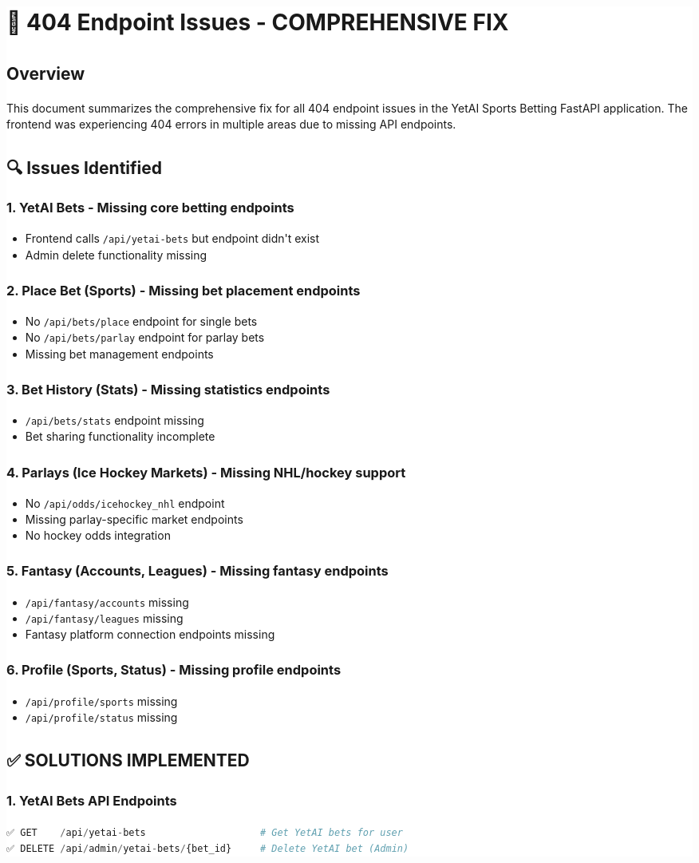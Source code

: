 # 🚀 404 Endpoint Issues - COMPREHENSIVE FIX

## Overview
This document summarizes the comprehensive fix for all 404 endpoint issues in the YetAI Sports Betting FastAPI application. The frontend was experiencing 404 errors in multiple areas due to missing API endpoints.

## 🔍 Issues Identified

### 1. **YetAI Bets** - Missing core betting endpoints
- Frontend calls `/api/yetai-bets` but endpoint didn't exist
- Admin delete functionality missing

### 2. **Place Bet (Sports)** - Missing bet placement endpoints
- No `/api/bets/place` endpoint for single bets
- No `/api/bets/parlay` endpoint for parlay bets
- Missing bet management endpoints

### 3. **Bet History (Stats)** - Missing statistics endpoints
- `/api/bets/stats` endpoint missing
- Bet sharing functionality incomplete

### 4. **Parlays (Ice Hockey Markets)** - Missing NHL/hockey support
- No `/api/odds/icehockey_nhl` endpoint
- Missing parlay-specific market endpoints
- No hockey odds integration

### 5. **Fantasy (Accounts, Leagues)** - Missing fantasy endpoints
- `/api/fantasy/accounts` missing
- `/api/fantasy/leagues` missing
- Fantasy platform connection endpoints missing

### 6. **Profile (Sports, Status)** - Missing profile endpoints
- `/api/profile/sports` missing
- `/api/profile/status` missing

## ✅ **SOLUTIONS IMPLEMENTED**

### **1. YetAI Bets API Endpoints**
```python
✅ GET    /api/yetai-bets                    # Get YetAI bets for user
✅ DELETE /api/admin/yetai-bets/{bet_id}     # Delete YetAI bet (Admin)
```
